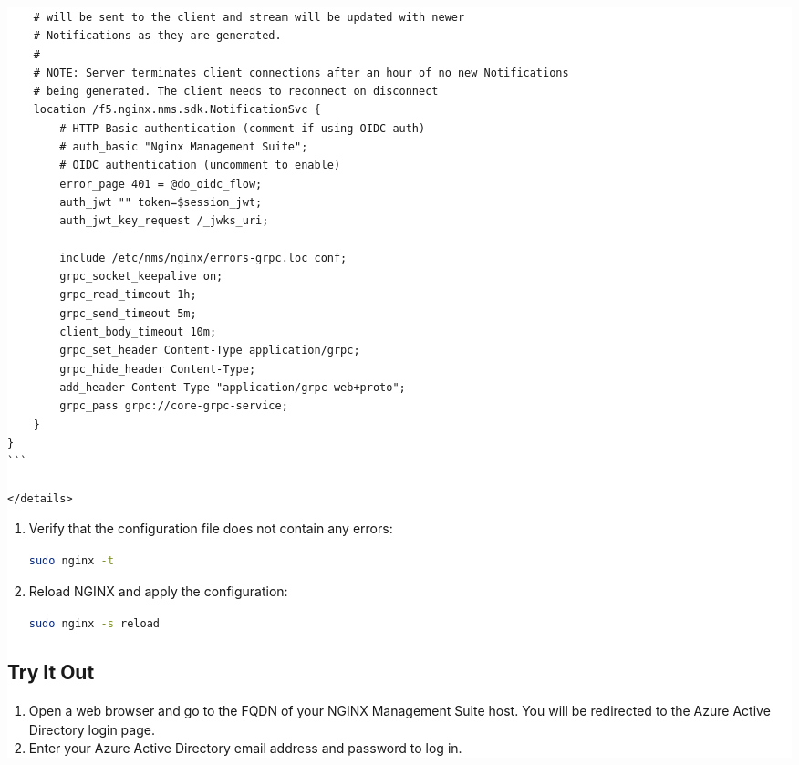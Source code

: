         # will be sent to the client and stream will be updated with newer
        # Notifications as they are generated.
        #
        # NOTE: Server terminates client connections after an hour of no new Notifications
        # being generated. The client needs to reconnect on disconnect
        location /f5.nginx.nms.sdk.NotificationSvc {
            # HTTP Basic authentication (comment if using OIDC auth)
            # auth_basic "Nginx Management Suite";
            # OIDC authentication (uncomment to enable)
            error_page 401 = @do_oidc_flow;
            auth_jwt "" token=$session_jwt;
            auth_jwt_key_request /_jwks_uri;
       
            include /etc/nms/nginx/errors-grpc.loc_conf;
            grpc_socket_keepalive on;
            grpc_read_timeout 1h;
            grpc_send_timeout 5m;
            client_body_timeout 10m;
            grpc_set_header Content-Type application/grpc;
            grpc_hide_header Content-Type;
            add_header Content-Type "application/grpc-web+proto";
            grpc_pass grpc://core-grpc-service;
        }
    }
    ```
    
    </details>

1. Verify that the configuration file does not contain any errors:

    ```bash
    sudo nginx -t
    ```

1. Reload NGINX and apply the configuration:

    ```bash
    sudo nginx -s reload
    ```

## Try It Out

1. Open a web browser and go to the FQDN of your NGINX Management Suite host. You will be redirected to the Azure Active Directory login page.
2. Enter your Azure Active Directory email address and password to log in.
